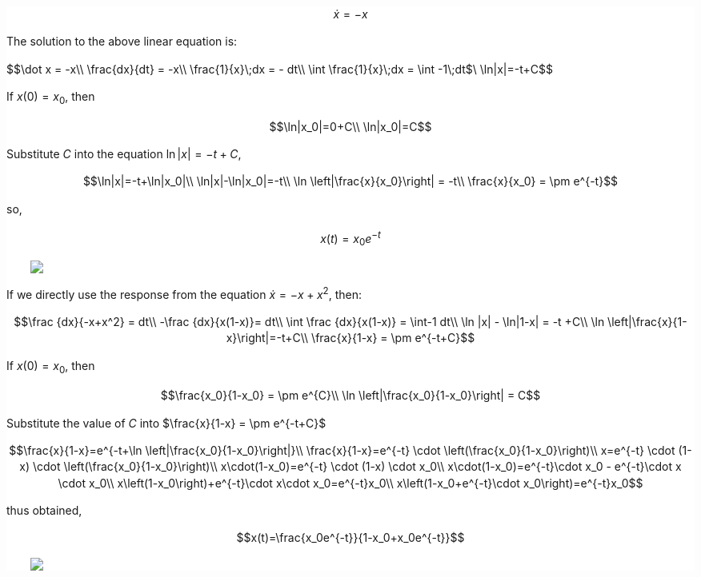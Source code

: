 $$\dot x =  -x$$

The solution to the above linear equation is:

$$\dot x = -x\\
\frac{dx}{dt} = -x\\
\frac{1}{x}\;dx = - dt\\
\int \frac{1}{x}\;dx = \int -1\;dt$\\
\ln|x|=-t+C$$

If $x(0)=x_0$, then

$$\ln|x_0|=0+C\\
\ln|x_0|=C$$

Substitute $C$ into the equation $\ln|x|=-t+C$,

$$\ln|x|=-t+\ln|x_0|\\
\ln|x|-\ln|x_0|=-t\\
\ln \left|\frac{x}{x_0}\right| = -t\\
\frac{x}{x_0} = \pm e^{-t}$$

so,

$$x(t) = x_0e^{-t}$$

<img src="../../../assets/media/multiple_equil.gif" width="800px" style="display: block; margin: auto;">

If we directly use the response from the equation $\dot x = -x+x^2$, then:

$$\frac {dx}{-x+x^2} = dt\\
-\frac {dx}{x(1-x)}= dt\\
\int \frac {dx}{x(1-x)} = \int-1 dt\\
\ln |x| - \ln|1-x| = -t +C\\
\ln \left|\frac{x}{1-x}\right|=-t+C\\
\frac{x}{1-x} = \pm e^{-t+C}$$

If $x(0) = x_0$, then

$$\frac{x_0}{1-x_0} = \pm e^{C}\\
\ln \left|\frac{x_0}{1-x_0}\right| = C$$

Substitute the value of $C$ into $\frac{x}{1-x} = \pm e^{-t+C}$

$$\frac{x}{1-x}=e^{-t+\ln \left|\frac{x_0}{1-x_0}\right|}\\
\frac{x}{1-x}=e^{-t} \cdot \left(\frac{x_0}{1-x_0}\right)\\
x=e^{-t} \cdot (1-x) \cdot \left(\frac{x_0}{1-x_0}\right)\\
x\cdot(1-x_0)=e^{-t} \cdot (1-x) \cdot x_0\\
x\cdot(1-x_0)=e^{-t}\cdot x_0 - e^{-t}\cdot x \cdot x_0\\
x\left(1-x_0\right)+e^{-t}\cdot x\cdot x_0=e^{-t}x_0\\
x\left(1-x_0+e^{-t}\cdot x_0\right)=e^{-t}x_0$$

thus obtained,

$$x(t)=\frac{x_0e^{-t}}{1-x_0+x_0e^{-t}}$$

<img src="../../../assets/media/multiple_equil_2.gif" width="800px" style="display: block; margin: auto;">
